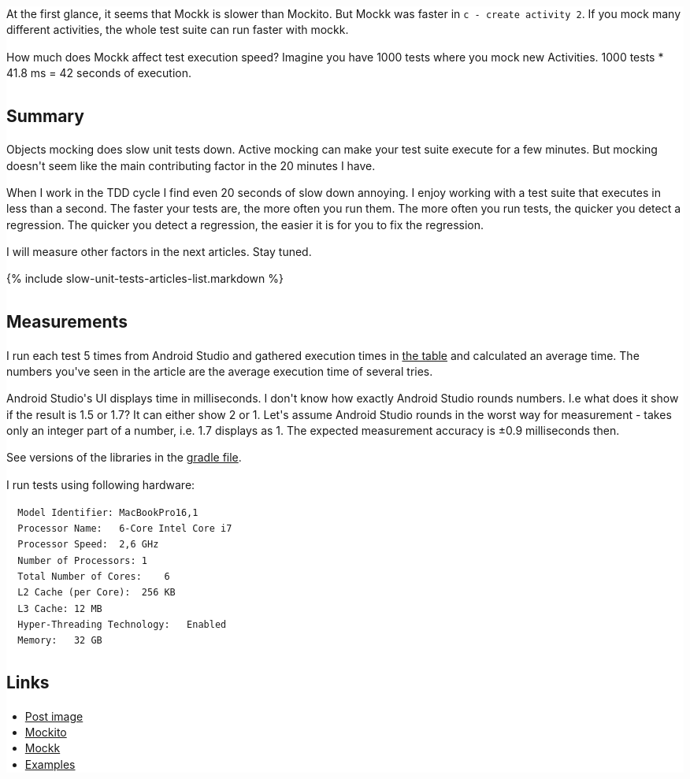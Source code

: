 At the first glance, it seems that Mockk is slower than Mockito.
But Mockk was faster in `c - create activity 2`.
If you mock many different activities, the whole test suite can run faster with mockk.

How much does Mockk affect test execution speed?
Imagine you have 1000 tests where you mock new Activities.
1000 tests * 41.8 ms = 42 seconds of execution.

## Summary

Objects mocking does slow unit tests down.
Active mocking can make your test suite execute for a few minutes.
But mocking doesn't seem like the main contributing factor in the 20 minutes I have.

When I work in the TDD cycle I find even 20 seconds of slow down annoying.
I enjoy working with a test suite that executes in less than a second.
The faster your tests are, the more often you run them.
The more often you run tests, the quicker you detect a regression.
The quicker you detect a regression, the easier it is for you to fix the regression.

I will measure other factors in the next articles.
Stay tuned.

{% include slow-unit-tests-articles-list.markdown %}

## Measurements

I run each test 5 times from Android Studio and gathered execution times in [the table](https://docs.google.com/spreadsheets/d/e/2PACX-1vQb3HN-M4jj417zp1hl77S2at7_3YUfbdMFZhpWLRjVKRBlRFmibZDS8KDidZlMmEBVuQ990FltpSv8/pubhtml) and calculated an average time.
The numbers you've seen in the article are the average execution time of several tries.

Android Studio's UI displays time in milliseconds.
I don't know how exactly Android Studio rounds numbers.
I.e what does it show if the result is 1.5 or 1.7?
It can either show 2 or 1.
Let's assume Android Studio rounds in the worst way for measurement - takes only an integer part of a number, i.e. 1.7 displays as 1.
The expected measurement accuracy is ±0.9 milliseconds then.

See versions of the libraries in the [gradle file](https://github.com/VysotskiVadim/slow-unit-tests/blob/main/app/build.gradle#L40).

I run tests using following hardware:
```
  Model Identifier:	MacBookPro16,1
  Processor Name:	6-Core Intel Core i7
  Processor Speed:	2,6 GHz
  Number of Processors:	1
  Total Number of Cores:	6
  L2 Cache (per Core):	256 KB
  L3 Cache:	12 MB
  Hyper-Threading Technology:	Enabled
  Memory:	32 GB
```

## Links
* [Post image](https://www.flickr.com/photos/88158306@N03/45968616764/)
* [Mockito](https://github.com/mockito/mockito-kotlin)
* [Mockk](https://mockk.io/)
* [Examples](https://github.com/VysotskiVadim/slow-unit-tests)